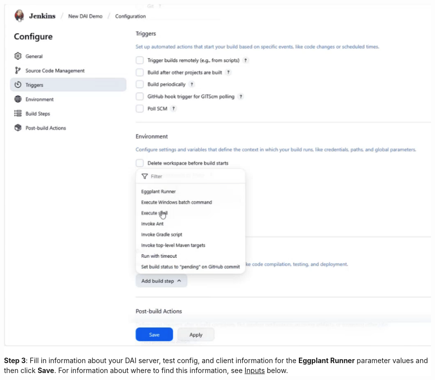 ![Triggers Add Eggplant Runner Build Step](./assets/dai-plugin-jenkins-trigger-build-steps.png)

**Step 3**: Fill in information about your DAI server, test config, and client information for the **Eggplant Runner** parameter values and then click **Save**. For information about where to find this information, see [Inputs](#inputs) below.

